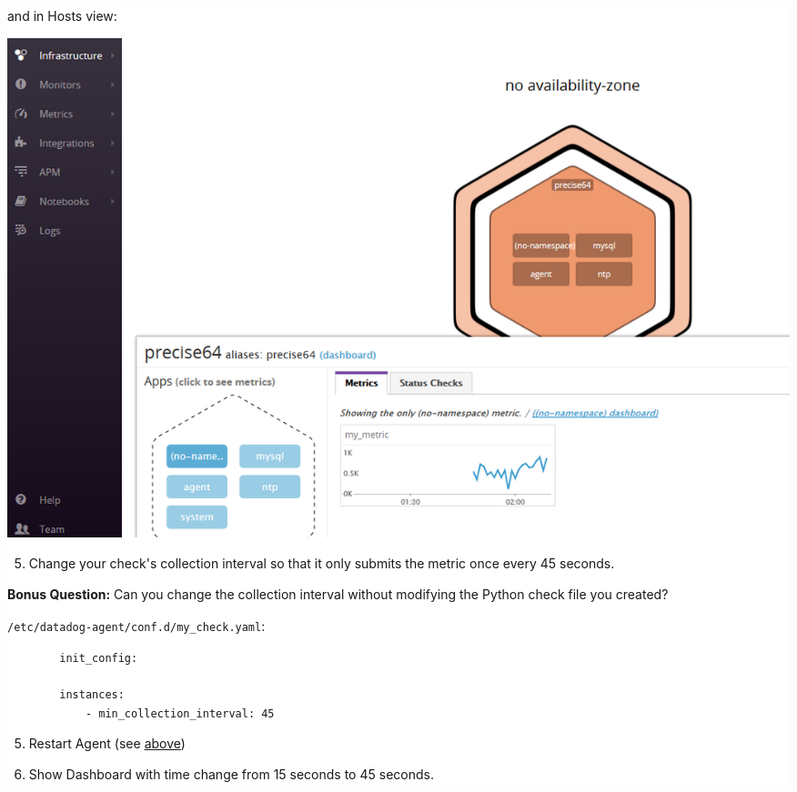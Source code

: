 and in Hosts view:

![Check Metric in Hosts](060_Check_Metric_Host.png)


5. Change your check's collection interval so that it only submits the metric once every 45 seconds.

**Bonus Question:** Can you change the collection interval without modifying the Python check file you created?

`/etc/datadog-agent/conf.d/my_check.yaml`:
```
        init_config:

        instances:
            - min_collection_interval: 45
```

5. Restart Agent (see [above](#restart-agent))

6. Show Dashboard with time change from 15 seconds to 45 seconds.
